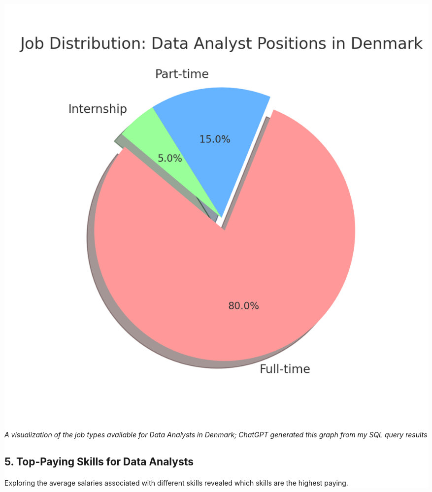 ![Job Distributions: Data Analyst Jobs in Denmark](assets\4_job_distribution.png)
*A visualization of the job types available for Data Analysts in Denmark; ChatGPT generated this graph from my SQL query results* 

## 5. Top-Paying Skills for Data Analysts

Exploring the average salaries associated with different skills revealed which skills are the highest paying.
